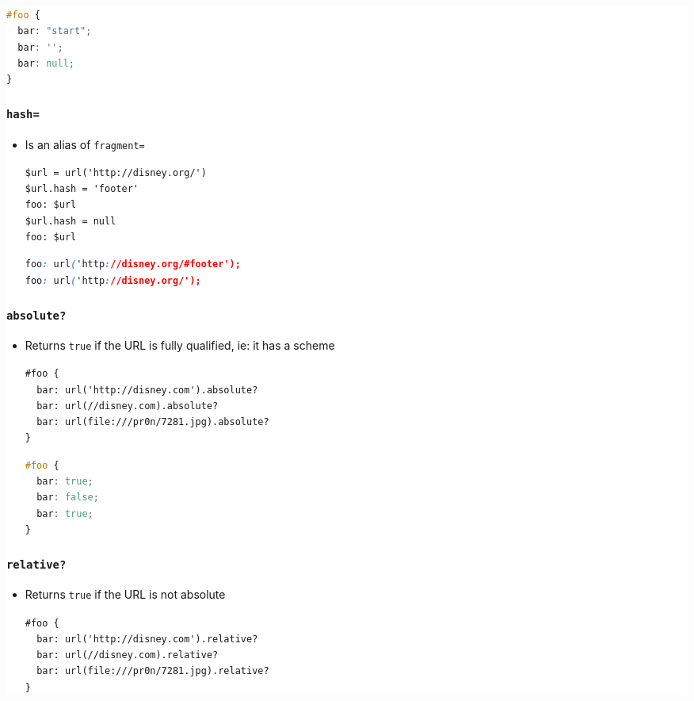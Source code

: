   ~~~ css
  #foo {
    bar: "start";
    bar: '';
    bar: null;
  }
  ~~~

### `hash=`

- Is an alias of `fragment=`

  ~~~ lay
  $url = url('http://disney.org/')
  $url.hash = 'footer'
  foo: $url
  $url.hash = null
  foo: $url
  ~~~

  ~~~ css
  foo: url('http://disney.org/#footer');
  foo: url('http://disney.org/');
  ~~~

### `absolute?`

- Returns `true` if the URL is fully qualified, ie: it has a scheme

  ~~~ lay
  #foo {
    bar: url('http://disney.com').absolute?
    bar: url(//disney.com).absolute?
    bar: url(file:///pr0n/7281.jpg).absolute?
  }
  ~~~

  ~~~ css
  #foo {
    bar: true;
    bar: false;
    bar: true;
  }
  ~~~

### `relative?`

- Returns `true` if the URL is not absolute

  ~~~ lay
  #foo {
    bar: url('http://disney.com').relative?
    bar: url(//disney.com).relative?
    bar: url(file:///pr0n/7281.jpg).relative?
  }
  ~~~
